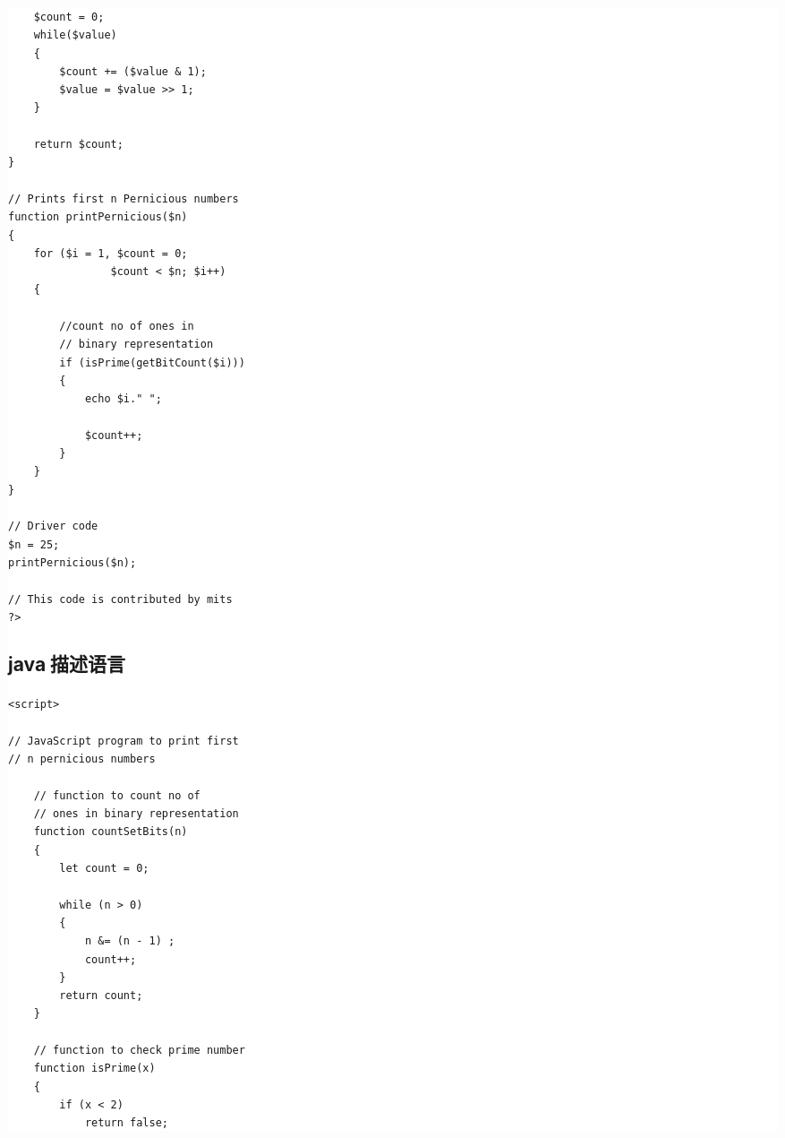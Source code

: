 ```
    $count = 0;
    while($value)
    {
        $count += ($value & 1);
        $value = $value >> 1;
    }

    return $count;
}

// Prints first n Pernicious numbers
function printPernicious($n)
{
    for ($i = 1, $count = 0;
                $count < $n; $i++)
    {

        //count no of ones in
        // binary representation
        if (isPrime(getBitCount($i)))
        {
            echo $i." ";

            $count++;
        }
    }
}

// Driver code
$n = 25;
printPernicious($n);

// This code is contributed by mits
?>
```

## java 描述语言

```
<script>

// JavaScript program to print first
// n pernicious numbers

    // function to count no of
    // ones in binary representation
    function countSetBits(n)
    {
        let count = 0;

        while (n > 0)
        {
            n &= (n - 1) ;
            count++;
        }
        return count;
    }

    // function to check prime number
    function isPrime(x)
    {
        if (x < 2)
            return false;
```
